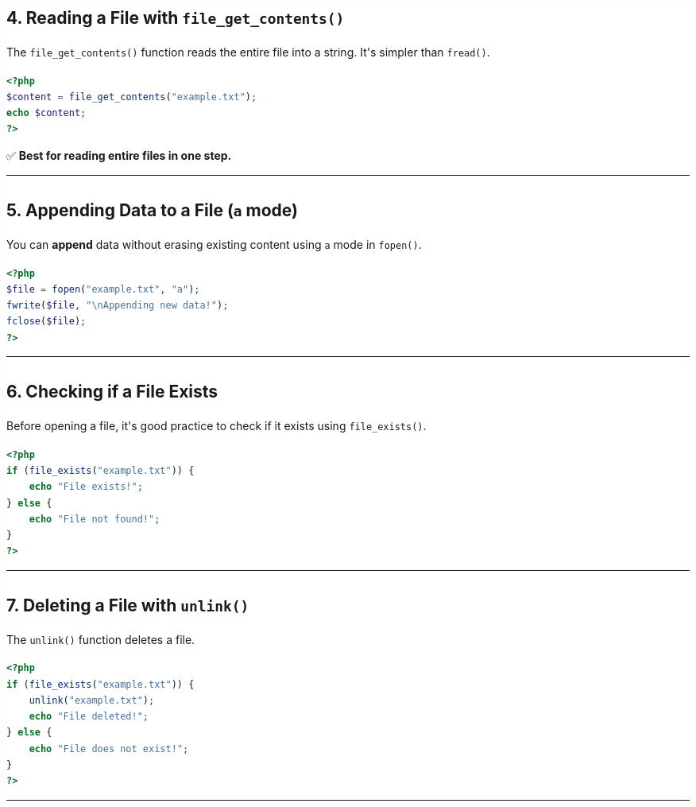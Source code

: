 
## **4. Reading a File with `file_get_contents()`**  

The `file_get_contents()` function reads the entire file into a string. It's simpler than `fread()`.  

```php
<?php
$content = file_get_contents("example.txt");
echo $content;
?>
```

✅ **Best for reading entire files in one step.**  

---

## **5. Appending Data to a File (`a` mode)**  

You can **append** data without erasing existing content using `a` mode in `fopen()`.  

```php
<?php
$file = fopen("example.txt", "a");
fwrite($file, "\nAppending new data!");
fclose($file);
?>
```

---

## **6. Checking if a File Exists**  

Before opening a file, it's good practice to check if it exists using `file_exists()`.  

```php
<?php
if (file_exists("example.txt")) {
    echo "File exists!";
} else {
    echo "File not found!";
}
?>
```

---

## **7. Deleting a File with `unlink()`**  

The `unlink()` function deletes a file.  

```php
<?php
if (file_exists("example.txt")) {
    unlink("example.txt");
    echo "File deleted!";
} else {
    echo "File does not exist!";
}
?>
```

---